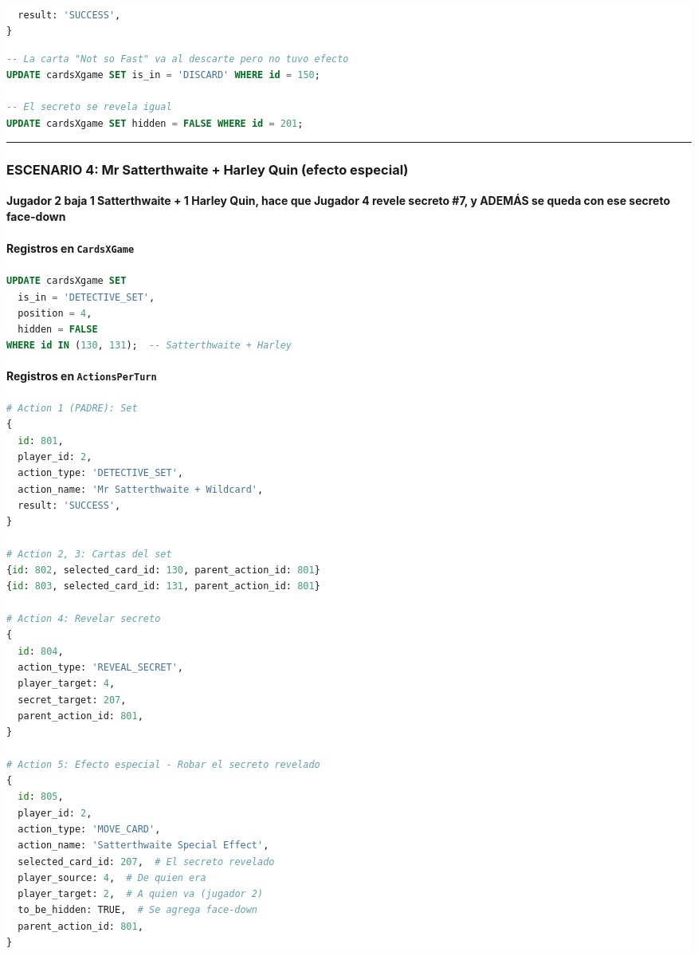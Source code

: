 ```python
  result: 'SUCCESS',
}
```

```sql
-- La carta "Not so Fast" va al descarte pero no tuvo efecto
UPDATE cardsXgame SET is_in = 'DISCARD' WHERE id = 150;

-- El secreto se revela igual
UPDATE cardsXgame SET hidden = FALSE WHERE id = 201;
```

---

### ESCENARIO 4: Mr Satterthwaite + Harley Quin (efecto especial)

**Jugador 2 baja 1 Satterthwaite + 1 Harley Quin, hace que Jugador 4 revele secreto #7, y ADEMÁS se queda con ese secreto face-down**

#### Registros en `CardsXGame`
```sql
UPDATE cardsXgame SET 
  is_in = 'DETECTIVE_SET',
  position = 4,
  hidden = FALSE
WHERE id IN (130, 131);  -- Satterthwaite + Harley
```

#### Registros en `ActionsPerTurn`
```python
# Action 1 (PADRE): Set
{
  id: 801,
  player_id: 2,
  action_type: 'DETECTIVE_SET',
  action_name: 'Mr Satterthwaite + Wildcard',
  result: 'SUCCESS',
}

# Action 2, 3: Cartas del set
{id: 802, selected_card_id: 130, parent_action_id: 801}
{id: 803, selected_card_id: 131, parent_action_id: 801}

# Action 4: Revelar secreto
{
  id: 804,
  action_type: 'REVEAL_SECRET',
  player_target: 4,
  secret_target: 207,
  parent_action_id: 801,
}

# Action 5: Efecto especial - Robar el secreto revelado
{
  id: 805,
  player_id: 2,
  action_type: 'MOVE_CARD',
  action_name: 'Satterthwaite Special Effect',
  selected_card_id: 207,  # El secreto revelado
  player_source: 4,  # De quien era
  player_target: 2,  # A quien va (jugador 2)
  to_be_hidden: TRUE,  # Se agrega face-down
  parent_action_id: 801,
}
```